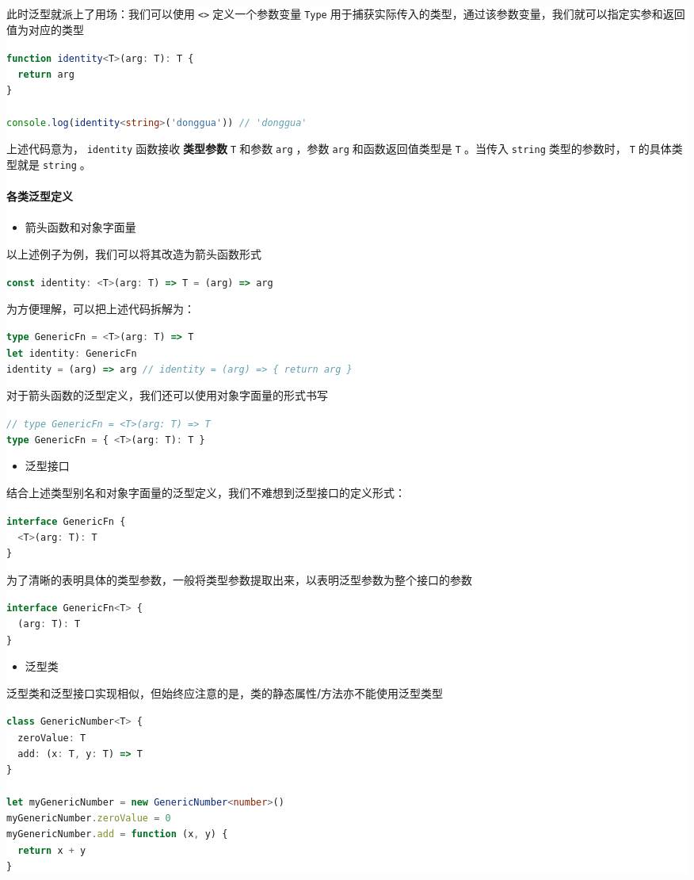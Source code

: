 此时泛型就派上了用场：我们可以使用 `<>` 定义一个参数变量 `Type` 用于捕获实际传入的类型，通过该参数变量，我们就可以指定实参和返回值为对应的类型

```ts
function identity<T>(arg: T): T {
  return arg
}

console.log(identity<string>('donggua')) // 'donggua'
```

上述代码意为， `identity` 函数接收 **类型参数** `T` 和参数 `arg` ，参数 `arg` 和函数返回值类型是 `T` 。当传入 `string` 类型的参数时， `T` 的具体类型就是 `string` 。

#### 各类泛型定义

- 箭头函数和对象字面量

以上述例子为例，我们可以将其改造为箭头函数形式

```ts
const identity: <T>(arg: T) => T = (arg) => arg
```

为方便理解，可以把上述代码拆解为：

```ts
type GenericFn = <T>(arg: T) => T
let identity: GenericFn
identity = (arg) => arg // identity = (arg) => { return arg }
```

对于箭头函数的泛型定义，我们还可以使用对象字面量的形式书写

```ts
// type GenericFn = <T>(arg: T) => T
type GenericFn = { <T>(arg: T): T }
```

- 泛型接口

结合上述类型别名和对象字面量的泛型定义，我们不难想到泛型接口的定义形式：

```ts
interface GenericFn {
  <T>(arg: T): T
}
```

为了清晰的表明具体的类型参数，一般将类型参数提取出来，以表明泛型参数为整个接口的参数

```ts
interface GenericFn<T> {
  (arg: T): T
}
```

- 泛型类

泛型类和泛型接口实现相似，但始终应注意的是，类的静态属性/方法亦不能使用泛型类型

```ts
class GenericNumber<T> {
  zeroValue: T
  add: (x: T, y: T) => T
}

let myGenericNumber = new GenericNumber<number>()
myGenericNumber.zeroValue = 0
myGenericNumber.add = function (x, y) {
  return x + y
}
```
